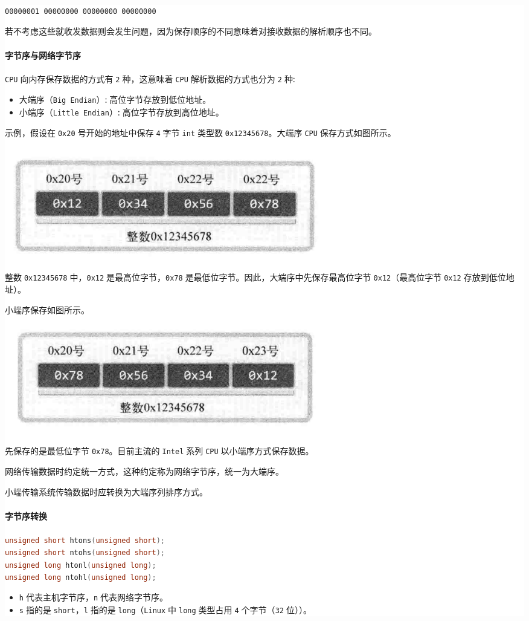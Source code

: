 `00000001 00000000 00000000 00000000`

若不考虑这些就收发数据则会发生问题，因为保存顺序的不同意味着对接收数据的解析顺序也不同。

#### 字节序与网络字节序

`CPU` 向内存保存数据的方式有 `2` 种，这意味着 `CPU` 解析数据的方式也分为 `2` 种:
- 大端序（`Big Endian`）: 高位字节存放到低位地址。
- 小端序（`Little Endian`）: 高位字节存放到高位地址。

示例，假设在 `0x20` 号开始的地址中保存 `4` 字节 `int` 类型数 `0x12345678`。大端序 `CPU` 保存方式如图所示。

![013](../image/socket/013.png)

整数 `0x12345678` 中，`0x12` 是最高位字节，`0x78` 是最低位字节。因此，大端序中先保存最高位字节 `0x12`（最高位字节 `0x12` 存放到低位地址）。

小端序保存如图所示。

![014](../image/socket/014.png)

先保存的是最低位字节 `0x78`。目前主流的 `Intel` 系列 `CPU` 以小端序方式保存数据。

网络传输数据时约定统一方式，这种约定称为网络字节序，统一为大端序。

小端传输系统传输数据时应转换为大端序列排序方式。

#### 字节序转换

```C
unsigned short htons(unsigned short);
unsigned short ntohs(unsigned short);
unsigned long htonl(unsigned long);
unsigned long ntohl(unsigned long);
```

- `h` 代表主机字节序，`n` 代表网络字节序。
- `s` 指的是 `short`，`l` 指的是 `long`（`Linux` 中 `long` 类型占用 `4` 个字节（`32` 位））。
